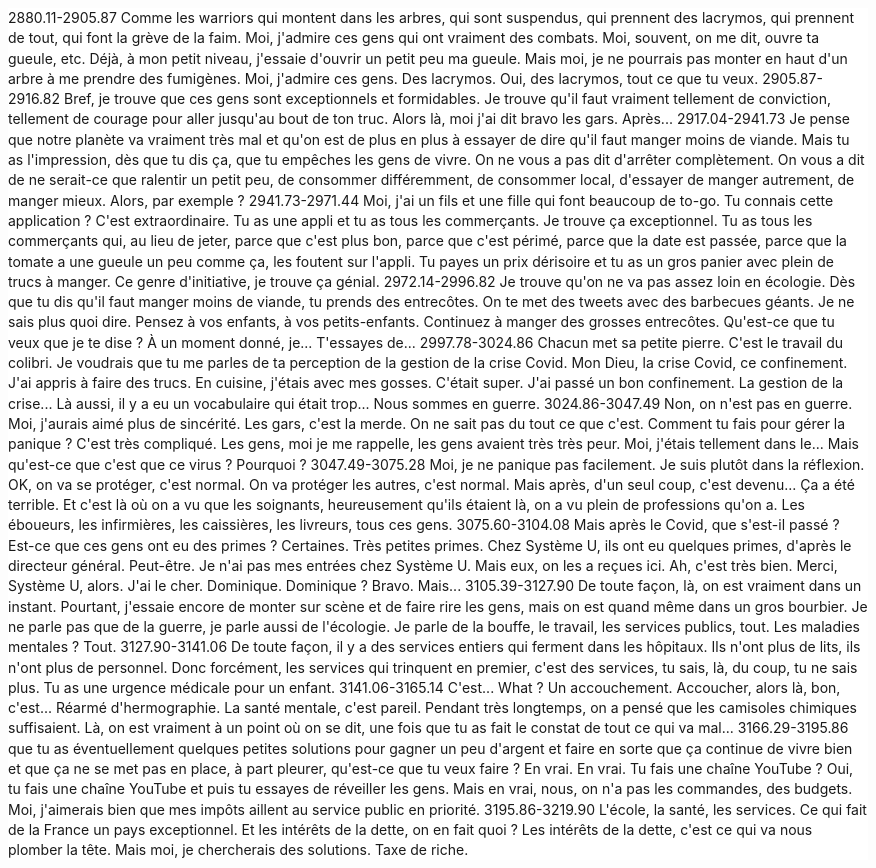 2880.11-2905.87   Comme les warriors qui montent dans les arbres, qui sont suspendus, qui prennent des lacrymos, qui prennent de tout, qui font la grève de la faim. Moi, j'admire ces gens qui ont vraiment des combats. Moi, souvent, on me dit, ouvre ta gueule, etc. Déjà, à mon petit niveau, j'essaie d'ouvrir un petit peu ma gueule. Mais moi, je ne pourrais pas monter en haut d'un arbre à me prendre des fumigènes. Moi, j'admire ces gens. Des lacrymos. Oui, des lacrymos, tout ce que tu veux.
2905.87-2916.82   Bref, je trouve que ces gens sont exceptionnels et formidables. Je trouve qu'il faut vraiment tellement de conviction, tellement de courage pour aller jusqu'au bout de ton truc. Alors là, moi j'ai dit bravo les gars. Après...
2917.04-2941.73   Je pense que notre planète va vraiment très mal et qu'on est de plus en plus à essayer de dire qu'il faut manger moins de viande. Mais tu as l'impression, dès que tu dis ça, que tu empêches les gens de vivre. On ne vous a pas dit d'arrêter complètement. On vous a dit de ne serait-ce que ralentir un petit peu, de consommer différemment, de consommer local, d'essayer de manger autrement, de manger mieux. Alors, par exemple ?
2941.73-2971.44   Moi, j'ai un fils et une fille qui font beaucoup de to-go. Tu connais cette application ? C'est extraordinaire. Tu as une appli et tu as tous les commerçants. Je trouve ça exceptionnel. Tu as tous les commerçants qui, au lieu de jeter, parce que c'est plus bon, parce que c'est périmé, parce que la date est passée, parce que la tomate a une gueule un peu comme ça, les foutent sur l'appli. Tu payes un prix dérisoire et tu as un gros panier avec plein de trucs à manger. Ce genre d'initiative, je trouve ça génial.
2972.14-2996.82   Je trouve qu'on ne va pas assez loin en écologie. Dès que tu dis qu'il faut manger moins de viande, tu prends des entrecôtes. On te met des tweets avec des barbecues géants. Je ne sais plus quoi dire. Pensez à vos enfants, à vos petits-enfants. Continuez à manger des grosses entrecôtes. Qu'est-ce que tu veux que je te dise ? À un moment donné, je... T'essayes de...
2997.78-3024.86   Chacun met sa petite pierre. C'est le travail du colibri. Je voudrais que tu me parles de ta perception de la gestion de la crise Covid. Mon Dieu, la crise Covid, ce confinement. J'ai appris à faire des trucs. En cuisine, j'étais avec mes gosses. C'était super. J'ai passé un bon confinement. La gestion de la crise... Là aussi, il y a eu un vocabulaire qui était trop... Nous sommes en guerre.
3024.86-3047.49   Non, on n'est pas en guerre. Moi, j'aurais aimé plus de sincérité. Les gars, c'est la merde. On ne sait pas du tout ce que c'est. Comment tu fais pour gérer la panique ? C'est très compliqué. Les gens, moi je me rappelle, les gens avaient très très peur. Moi, j'étais tellement dans le... Mais qu'est-ce que c'est que ce virus ? Pourquoi ?
3047.49-3075.28   Moi, je ne panique pas facilement. Je suis plutôt dans la réflexion. OK, on va se protéger, c'est normal. On va protéger les autres, c'est normal. Mais après, d'un seul coup, c'est devenu... Ça a été terrible. Et c'est là où on a vu que les soignants, heureusement qu'ils étaient là, on a vu plein de professions qu'on a. Les éboueurs, les infirmières, les caissières, les livreurs, tous ces gens.
3075.60-3104.08   Mais après le Covid, que s'est-il passé ? Est-ce que ces gens ont eu des primes ? Certaines. Très petites primes. Chez Système U, ils ont eu quelques primes, d'après le directeur général. Peut-être. Je n'ai pas mes entrées chez Système U. Mais eux, on les a reçues ici. Ah, c'est très bien. Merci, Système U, alors. J'ai le cher. Dominique. Dominique ? Bravo. Mais...
3105.39-3127.90   De toute façon, là, on est vraiment dans un instant. Pourtant, j'essaie encore de monter sur scène et de faire rire les gens, mais on est quand même dans un gros bourbier. Je ne parle pas que de la guerre, je parle aussi de l'écologie. Je parle de la bouffe, le travail, les services publics, tout. Les maladies mentales ? Tout.
3127.90-3141.06   De toute façon, il y a des services entiers qui ferment dans les hôpitaux. Ils n'ont plus de lits, ils n'ont plus de personnel. Donc forcément, les services qui trinquent en premier, c'est des services, tu sais, là, du coup, tu ne sais plus. Tu as une urgence médicale pour un enfant.
3141.06-3165.14   C'est... What ? Un accouchement. Accoucher, alors là, bon, c'est... Réarmé d'hermographie. La santé mentale, c'est pareil. Pendant très longtemps, on a pensé que les camisoles chimiques suffisaient. Là, on est vraiment à un point où on se dit, une fois que tu as fait le constat de tout ce qui va mal...
3166.29-3195.86   que tu as éventuellement quelques petites solutions pour gagner un peu d'argent et faire en sorte que ça continue de vivre bien et que ça ne se met pas en place, à part pleurer, qu'est-ce que tu veux faire ? En vrai. En vrai. Tu fais une chaîne YouTube ? Oui, tu fais une chaîne YouTube et puis tu essayes de réveiller les gens. Mais en vrai, nous, on n'a pas les commandes, des budgets. Moi, j'aimerais bien que mes impôts aillent au service public en priorité.
3195.86-3219.90   L'école, la santé, les services. Ce qui fait de la France un pays exceptionnel. Et les intérêts de la dette, on en fait quoi ? Les intérêts de la dette, c'est ce qui va nous plomber la tête. Mais moi, je chercherais des solutions. Taxe de riche.